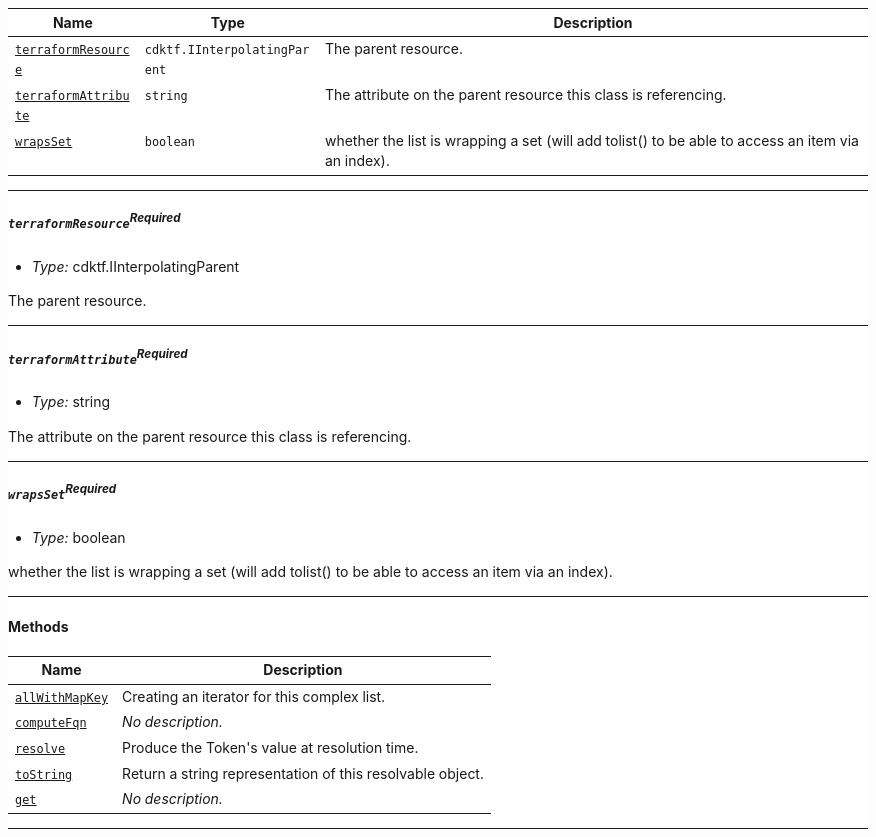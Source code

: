 | **Name** | **Type** | **Description** |
| --- | --- | --- |
| <code><a href="#@cdktf/aws-cdk.dataAwsImagebuilderImageRecipes.DataAwsImagebuilderImageRecipesFilterList.Initializer.parameter.terraformResource">terraformResource</a></code> | <code>cdktf.IInterpolatingParent</code> | The parent resource. |
| <code><a href="#@cdktf/aws-cdk.dataAwsImagebuilderImageRecipes.DataAwsImagebuilderImageRecipesFilterList.Initializer.parameter.terraformAttribute">terraformAttribute</a></code> | <code>string</code> | The attribute on the parent resource this class is referencing. |
| <code><a href="#@cdktf/aws-cdk.dataAwsImagebuilderImageRecipes.DataAwsImagebuilderImageRecipesFilterList.Initializer.parameter.wrapsSet">wrapsSet</a></code> | <code>boolean</code> | whether the list is wrapping a set (will add tolist() to be able to access an item via an index). |

---

##### `terraformResource`<sup>Required</sup> <a name="terraformResource" id="@cdktf/aws-cdk.dataAwsImagebuilderImageRecipes.DataAwsImagebuilderImageRecipesFilterList.Initializer.parameter.terraformResource"></a>

- *Type:* cdktf.IInterpolatingParent

The parent resource.

---

##### `terraformAttribute`<sup>Required</sup> <a name="terraformAttribute" id="@cdktf/aws-cdk.dataAwsImagebuilderImageRecipes.DataAwsImagebuilderImageRecipesFilterList.Initializer.parameter.terraformAttribute"></a>

- *Type:* string

The attribute on the parent resource this class is referencing.

---

##### `wrapsSet`<sup>Required</sup> <a name="wrapsSet" id="@cdktf/aws-cdk.dataAwsImagebuilderImageRecipes.DataAwsImagebuilderImageRecipesFilterList.Initializer.parameter.wrapsSet"></a>

- *Type:* boolean

whether the list is wrapping a set (will add tolist() to be able to access an item via an index).

---

#### Methods <a name="Methods" id="Methods"></a>

| **Name** | **Description** |
| --- | --- |
| <code><a href="#@cdktf/aws-cdk.dataAwsImagebuilderImageRecipes.DataAwsImagebuilderImageRecipesFilterList.allWithMapKey">allWithMapKey</a></code> | Creating an iterator for this complex list. |
| <code><a href="#@cdktf/aws-cdk.dataAwsImagebuilderImageRecipes.DataAwsImagebuilderImageRecipesFilterList.computeFqn">computeFqn</a></code> | *No description.* |
| <code><a href="#@cdktf/aws-cdk.dataAwsImagebuilderImageRecipes.DataAwsImagebuilderImageRecipesFilterList.resolve">resolve</a></code> | Produce the Token's value at resolution time. |
| <code><a href="#@cdktf/aws-cdk.dataAwsImagebuilderImageRecipes.DataAwsImagebuilderImageRecipesFilterList.toString">toString</a></code> | Return a string representation of this resolvable object. |
| <code><a href="#@cdktf/aws-cdk.dataAwsImagebuilderImageRecipes.DataAwsImagebuilderImageRecipesFilterList.get">get</a></code> | *No description.* |

---